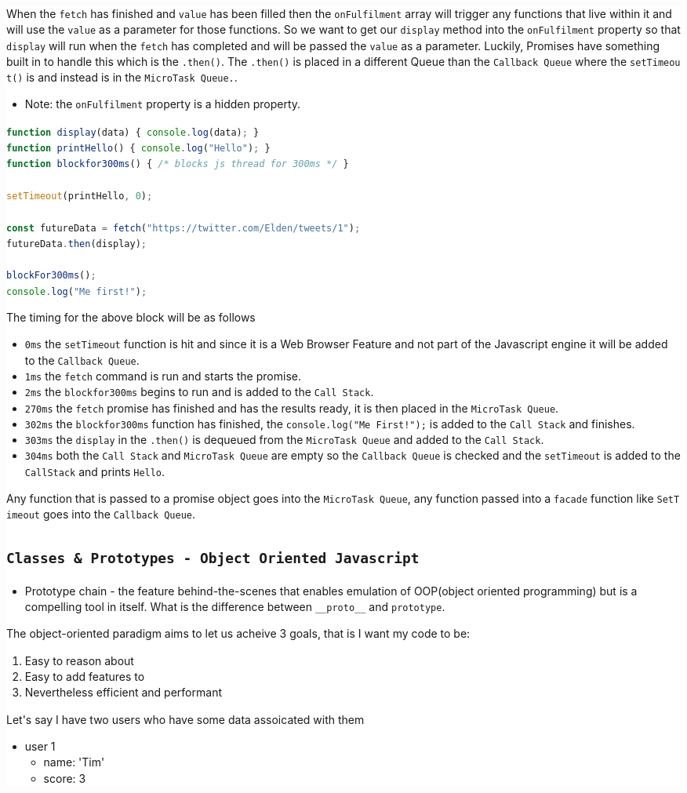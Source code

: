 When the `fetch` has finished and `value` has been filled then the `onFulfilment` array will trigger any functions that live within it and will use the `value` as a parameter for those functions. So we want to get our `display` method into the `onFulfilment` property so that `display` will run when the `fetch` has completed and will be passed the `value` as a parameter. Luckily, Promises have something built in to handle this which is the `.then()`. The `.then()` is placed in a different Queue than the `Callback Queue` where the `setTimeout()` is and instead is in the `MicroTask Queue.`.

* Note: the `onFulfilment` property is a hidden property.

```js
function display(data) { console.log(data); }
function printHello() { console.log("Hello"); }
function blockfor300ms() { /* blocks js thread for 300ms */ }

setTimeout(printHello, 0);

const futureData = fetch("https://twitter.com/Elden/tweets/1");
futureData.then(display);

blockFor300ms();
console.log("Me first!");
```

The timing for the above block will be as follows
- `0ms` the `setTimeout` function is hit and since it is a Web Browser Feature and not part of the Javascript engine it will be added to the `Callback Queue`.
- `1ms` the `fetch` command is run and starts the promise.
- `2ms` the `blockfor300ms` begins to run and is added to the `Call Stack`.
- `270ms` the `fetch` promise has finished and has the results ready, it is then placed in the `MicroTask Queue`.
- `302ms` the `blockfor300ms` function has finished, the `console.log("Me First!");` is added to the `Call Stack` and finishes.
- `303ms` the  `display` in the `.then()` is dequeued from the `MicroTask Queue` and added to the `Call Stack`.
- `304ms` both the `Call Stack` and `MicroTask Queue` are empty so the `Callback Queue` is checked and the `setTimeout` is added to the `CallStack` and prints `Hello`.

Any function that is passed to a promise object goes into the `MicroTask Queue`, any function passed into a `facade` function like `SetTimeout` goes into the `Callback Queue`.

## `Classes & Prototypes - Object Oriented Javascript`

- Prototype chain - the feature behind-the-scenes that enables emulation of OOP(object oriented programming) but is a compelling tool in itself. What is the difference between `__proto__` and `prototype`.

The object-oriented paradigm aims to let us acheive 3 goals, that is I want my code to be:
1. Easy to reason about
2. Easy to add features to
3. Nevertheless efficient and performant

Let's say I have two users who have some data assoicated with them

- user 1
  - name: 'Tim'
  - score: 3
